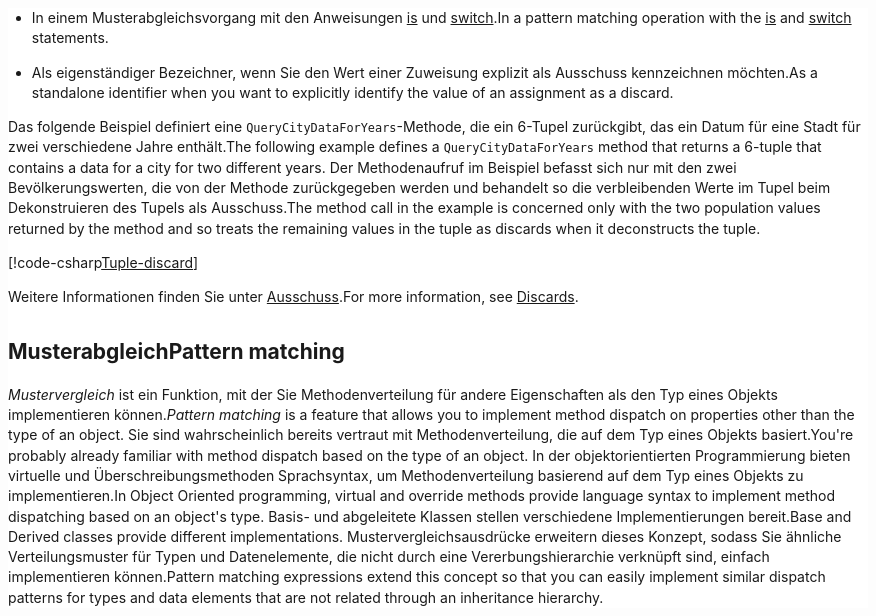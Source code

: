 * <span data-ttu-id="e06c4-202">In einem Musterabgleichsvorgang mit den Anweisungen [is](../language-reference/keywords/is.md) und [switch](../language-reference/keywords/switch.md).</span><span class="sxs-lookup"><span data-stu-id="e06c4-202">In a pattern matching operation with the [is](../language-reference/keywords/is.md) and [switch](../language-reference/keywords/switch.md) statements.</span></span>

* <span data-ttu-id="e06c4-203">Als eigenständiger Bezeichner, wenn Sie den Wert einer Zuweisung explizit als Ausschuss kennzeichnen möchten.</span><span class="sxs-lookup"><span data-stu-id="e06c4-203">As a standalone identifier when you want to explicitly identify the value of an assignment as a discard.</span></span>

<span data-ttu-id="e06c4-204">Das folgende Beispiel definiert eine `QueryCityDataForYears`-Methode, die ein 6-Tupel zurückgibt, das ein Datum für eine Stadt für zwei verschiedene Jahre enthält.</span><span class="sxs-lookup"><span data-stu-id="e06c4-204">The following example defines a `QueryCityDataForYears` method that returns a 6-tuple that contains a data for a city for two different years.</span></span> <span data-ttu-id="e06c4-205">Der Methodenaufruf im Beispiel befasst sich nur mit den zwei Bevölkerungswerten, die von der Methode zurückgegeben werden und behandelt so die verbleibenden Werte im Tupel beim Dekonstruieren des Tupels als Ausschuss.</span><span class="sxs-lookup"><span data-stu-id="e06c4-205">The method call in the example is concerned only with the two population values returned by the method and so treats the remaining values in the tuple as discards when it deconstructs the tuple.</span></span>

[!code-csharp[Tuple-discard](../../../samples/snippets/csharp/programming-guide/deconstructing-tuples/discard-tuple1.cs)]

<span data-ttu-id="e06c4-206">Weitere Informationen finden Sie unter [Ausschuss](../discards.md).</span><span class="sxs-lookup"><span data-stu-id="e06c4-206">For more information, see [Discards](../discards.md).</span></span>

## <a name="pattern-matching"></a><span data-ttu-id="e06c4-207">Musterabgleich</span><span class="sxs-lookup"><span data-stu-id="e06c4-207">Pattern matching</span></span>

<span data-ttu-id="e06c4-208">*Mustervergleich* ist ein Funktion, mit der Sie Methodenverteilung für andere Eigenschaften als den Typ eines Objekts implementieren können.</span><span class="sxs-lookup"><span data-stu-id="e06c4-208">*Pattern matching* is a feature that allows you to implement method dispatch on properties other than the type of an object.</span></span> <span data-ttu-id="e06c4-209">Sie sind wahrscheinlich bereits vertraut mit Methodenverteilung, die auf dem Typ eines Objekts basiert.</span><span class="sxs-lookup"><span data-stu-id="e06c4-209">You're probably already familiar with method dispatch based on the type of an object.</span></span> <span data-ttu-id="e06c4-210">In der objektorientierten Programmierung bieten virtuelle und Überschreibungsmethoden Sprachsyntax, um Methodenverteilung basierend auf dem Typ eines Objekts zu implementieren.</span><span class="sxs-lookup"><span data-stu-id="e06c4-210">In Object Oriented programming, virtual and override methods provide language syntax to implement method dispatching based on an object's type.</span></span> <span data-ttu-id="e06c4-211">Basis- und abgeleitete Klassen stellen verschiedene Implementierungen bereit.</span><span class="sxs-lookup"><span data-stu-id="e06c4-211">Base and Derived classes provide different implementations.</span></span> <span data-ttu-id="e06c4-212">Mustervergleichsausdrücke erweitern dieses Konzept, sodass Sie ähnliche Verteilungsmuster für Typen und Datenelemente, die nicht durch eine Vererbungshierarchie verknüpft sind, einfach implementieren können.</span><span class="sxs-lookup"><span data-stu-id="e06c4-212">Pattern matching expressions extend this concept so that you can easily implement similar dispatch patterns for types and data elements that are not related through an inheritance hierarchy.</span></span> 
